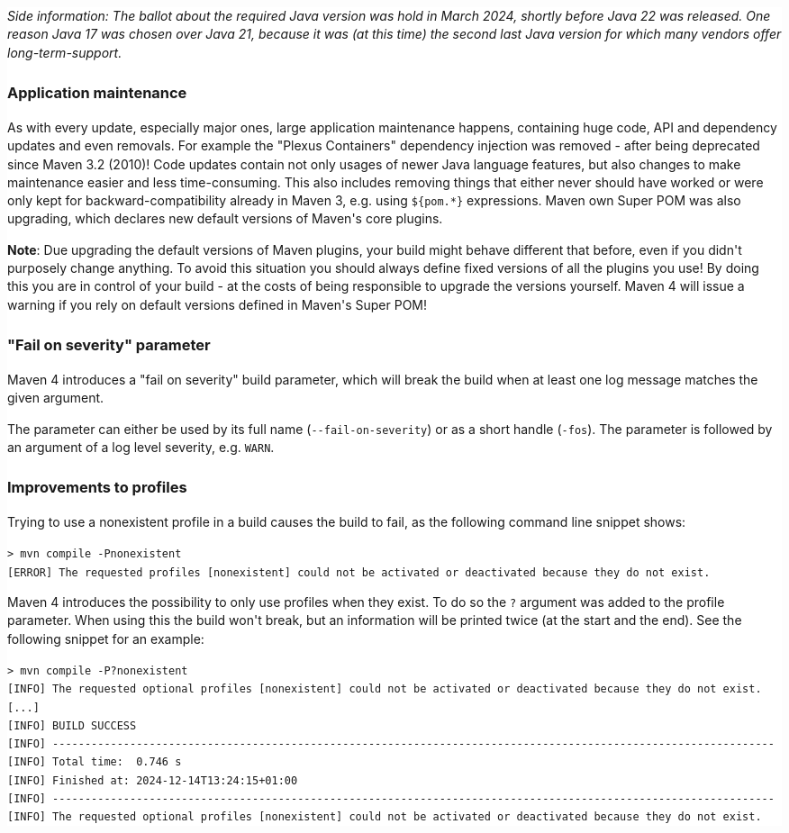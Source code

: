 *Side information: The ballot about the required Java version was hold in March 2024, shortly before Java 22 was released.
One reason Java 17 was chosen over Java 21, because it was (at this time) the second last Java version for which many vendors offer long-term-support.*

### Application maintenance
As with every update, especially major ones, large application maintenance happens, containing huge code, API and dependency updates and even removals.
For example the "Plexus Containers" dependency injection was removed - after being deprecated since Maven 3.2 (2010)!
Code updates contain not only usages of newer Java language features, but also changes to make maintenance easier and less time-consuming. 
This also includes removing things that either never should have worked or were only kept for backward-compatibility already in Maven 3, e.g. using `${pom.*}` expressions.
Maven own Super POM was also upgrading, which declares new default versions of Maven's core plugins.

**Note**: Due upgrading the default versions of Maven plugins, your build might behave different that before, even if you didn't purposely change anything.
To avoid this situation you should always define fixed versions of all the plugins you use!
By doing this you are in control of your build - at the costs of being responsible to upgrade the versions yourself.
Maven 4 will issue a warning if you rely on default versions defined in Maven's Super POM!


### "Fail on severity" parameter
Maven 4 introduces a "fail on severity" build parameter, which will break the build when at least one log message matches the given argument.

The parameter can either be used by its full name (`--fail-on-severity`) or as a short handle (`-fos`).
The parameter is followed by an argument of a log level severity, e.g. `WARN`.

### Improvements to profiles
Trying to use a nonexistent profile in a build causes the build to fail, as the following command line snippet shows:

```
> mvn compile -Pnonexistent
[ERROR] The requested profiles [nonexistent] could not be activated or deactivated because they do not exist.
```

Maven 4 introduces the possibility to only use profiles when they exist.
To do so the `?` argument was added to the profile parameter.
When using this the build won't break, but an information will be printed twice (at the start and the end).
See the following snippet for an example:

```
> mvn compile -P?nonexistent
[INFO] The requested optional profiles [nonexistent] could not be activated or deactivated because they do not exist.
[...]
[INFO] BUILD SUCCESS
[INFO] ----------------------------------------------------------------------------------------------------------------
[INFO] Total time:  0.746 s
[INFO] Finished at: 2024-12-14T13:24:15+01:00
[INFO] ----------------------------------------------------------------------------------------------------------------
[INFO] The requested optional profiles [nonexistent] could not be activated or deactivated because they do not exist.
```


[1]: https://www.javaadvent.com/2021/12/from-maven-3-to-maven-5.html
[2]: https://maven.apache.org/pom.html
[3]: https://en.wikipedia.org/wiki/Java_Platform_Module_System
[4]: https://maven.apache.org/guides/introduction/introduction-to-dependency-mechanism.html#bill-of-materials-bom-poms
[5]: https://www.youtube.com/watch?v=ZD_YxTmQ16Q&t=16710s
[6]: https://maven.apache.org/plugins/maven-compiler-plugin/examples/set-compiler-release.html
[7]: https://maven.apache.org/guides/mini/guide-using-toolchains.html
[8]: https://maarten.mulders.it/2021/03/introduction-to-maven-toolchains/
[9]: https://issues.apache.org/jira/projects/MNG/issues/MNG-8061
[10]: https://maven.apache.org/docs/history.html
[11]: https://issues.apache.org/jira/browse/MNG-6863
[12]: https://issues.apache.org/jira/browse/MNG-6118
[13]: https://maarten.mulders.it/2020/11/whats-new-in-maven-4/
[14]: https://issues.apache.org/jira/browse/MNG-6754
[15]: https://issues.apache.org/jira/browse/MNG-7038
[16]: https://github.com/apache/maven/pull/1061
[17]: https://issues.apache.org/jira/browse/MNG-624
[18]: https://issues.apache.org/jira/browse/MNG-6656
[19]: https://issues.apache.org/jira/browse/MNG-7051
[20]: https://www.mojohaus.org/flatten-maven-plugin/
[21]: https://blog.soebes.io/posts/2024/03/2024-03-31-maven-4-part-i/
[22]: https://issues.apache.org/jira/secure/ReleaseNote.jspa?projectId=12316922&version=12346477
[23]: https://issues.apache.org/jira/browse/MNG-7879
[24]: https://issues.apache.org/jira/browse/MNG-7836
[25]: https://github.com/apache/maven-hocon-extension
[26]: https://maven.apache.org/maven-jsr330.html
[27]: https://issues.apache.org/jira/browse/MNG-8286